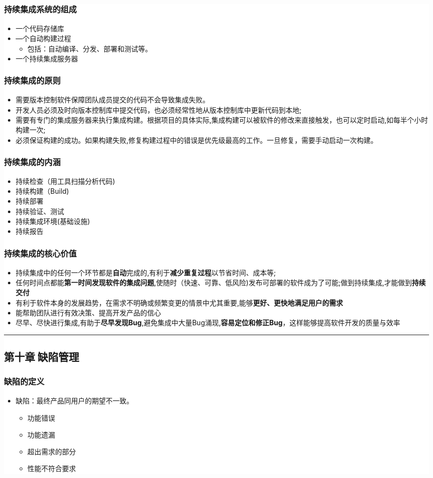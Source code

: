 

### 持续集成系统的组成

- 一个代码存储库
- —个自动构建过程
  - 包括：自动编译、分发、部署和测试等。
- 一个持续集成服务器





### 持续集成的原则

- 需要版本控制软件保障团队成员提交的代码不会导致集成失败。
- 开发人员必须及时向版本控制库中提交代码，也必须经常性地从版本控制库中更新代码到本地;
- 需要有专门的集成服务器来执行集成构建。根据项目的具体实际,集成构建可以被软件的修改来直接触发，也可以定时启动,如每半个小时构建一次;
- 必须保证构建的成功。如果构建失败,修复构建过程中的错误是优先级最高的工作。一旦修复，需要手动启动一次构建。



### 持续集成的内涵

- 持续检查（用工具扫描分析代码)
- 持续构建（Build)
- 持续部署
- 持续验证、测试
- 持续集成环境(基础设施)
- 持续报告



### 持续集成的核心价值

- 持续集成中的任何一个环节都是**自动**完成的,有利于**减少重复过程**以节省时间、成本等;
- 任何时间点都能**第一时间发现软件的集成问题**,使随时（快速、可靠、低风险)发布可部署的软件成为了可能;做到持续集成,才能做到**持续交付**
- 有利于软件本身的发展趋势，在需求不明确或频繁变更的情景中尤其重要,能够**更好、更快地满足用户的需求**
- 能帮助团队进行有效决策、提高开发产品的信心
- 尽早、尽快进行集成,有助于**尽早发现Bug**,避免集成中大量Bug涌现,**容易定位和修正Bug**，这样能够提高软件开发的质量与效率



---

## 第十章 缺陷管理

### 缺陷的定义

- 缺陷：最终产品同用户的期望不一致。

  - 功能错误

  - 功能遗漏

  - 超出需求的部分

  - 性能不符合要求
